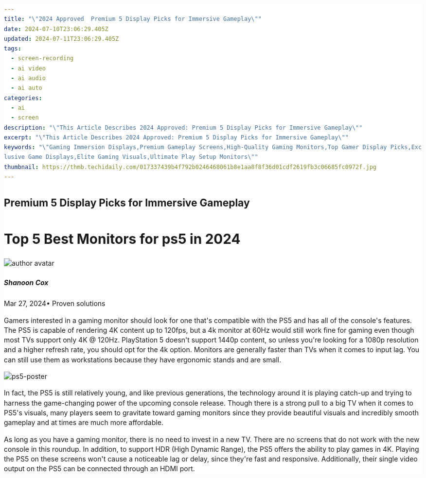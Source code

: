 ```yaml
---
title: "\"2024 Approved  Premium 5 Display Picks for Immersive Gameplay\""
date: 2024-07-10T23:06:29.405Z
updated: 2024-07-11T23:06:29.405Z
tags: 
  - screen-recording
  - ai video
  - ai audio
  - ai auto
categories: 
  - ai
  - screen
description: "\"This Article Describes 2024 Approved: Premium 5 Display Picks for Immersive Gameplay\""
excerpt: "\"This Article Describes 2024 Approved: Premium 5 Display Picks for Immersive Gameplay\""
keywords: "\"Gaming Immersion Displays,Premium Gameplay Screens,High-Quality Gaming Monitors,Top Gamer Display Picks,Exclusive Game Displays,Elite Gaming Visuals,Ultimate Play Setup Monitors\""
thumbnail: https://thmb.techidaily.com/017337439b4f792b0246468061b8e1aa8f8f36d01cdf2619fb3c06685fc0972f.jpg
---
```


## Premium 5 Display Picks for Immersive Gameplay

# Top 5 Best Monitors for ps5 in 2024

![author avatar](https://images.wondershare.com/filmora/article-images/shannon-cox.jpg)

##### Shanoon Cox

 Mar 27, 2024• Proven solutions

Gamers interested in a gaming monitor should look for one that's compatible with the PS5 and has all of the console's features. The PS5 is capable of rendering 4K content up to 120fps, but a 4k monitor at 60Hz would still work fine for gaming even though most TVs support only 4K @ 120Hz. PlayStation 5 doesn't support 1440p content, so unless you're looking for a 1080p resolution and a higher refresh rate, you should opt for the 4k option. Monitors are generally faster than TVs when it comes to input lag. You can still use them as workstations because they have ergonomic stands and are small.

![ps5-poster](https://images.wondershare.com/filmora/article-images/ps5-poster.png)

In fact, the PS5 is still relatively young, and like previous generations, the technology around it is playing catch-up and trying to harness the game-changing power of the upcoming console release. Though there is a strong pull to a big TV when it comes to PS5's visuals, many players seem to gravitate toward gaming monitors since they provide beautiful visuals and incredibly smooth gameplay and at times are much more affordable.

As long as you have a gaming monitor, there is no need to invest in a new TV. There are no screens that do not work with the new console in this roundup. In addition, to support HDR (High Dynamic Range), the PS5 offers the ability to play games in 4K. Playing the PS5 on these screens won't cause a noticeable lag or delay, since they're fast and responsive. Additionally, their single video output on the PS5 can be connected through an HDMI port.
